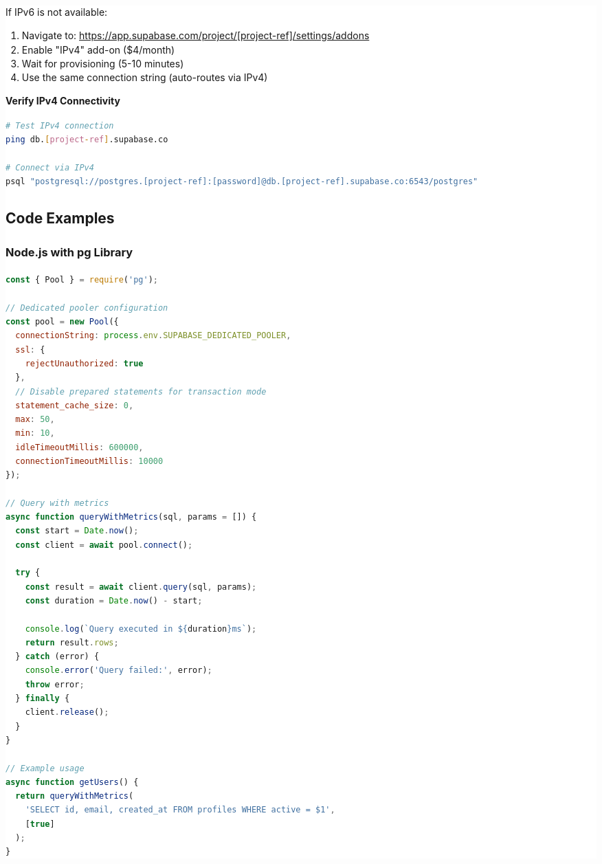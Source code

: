 If IPv6 is not available:

1. Navigate to: https://app.supabase.com/project/[project-ref]/settings/addons
2. Enable "IPv4" add-on ($4/month)
3. Wait for provisioning (5-10 minutes)
4. Use the same connection string (auto-routes via IPv4)

**Verify IPv4 Connectivity**
```bash
# Test IPv4 connection
ping db.[project-ref].supabase.co

# Connect via IPv4
psql "postgresql://postgres.[project-ref]:[password]@db.[project-ref].supabase.co:6543/postgres"
```

## Code Examples

### Node.js with pg Library

```javascript
const { Pool } = require('pg');

// Dedicated pooler configuration
const pool = new Pool({
  connectionString: process.env.SUPABASE_DEDICATED_POOLER,
  ssl: {
    rejectUnauthorized: true
  },
  // Disable prepared statements for transaction mode
  statement_cache_size: 0,
  max: 50,
  min: 10,
  idleTimeoutMillis: 600000,
  connectionTimeoutMillis: 10000
});

// Query with metrics
async function queryWithMetrics(sql, params = []) {
  const start = Date.now();
  const client = await pool.connect();
  
  try {
    const result = await client.query(sql, params);
    const duration = Date.now() - start;
    
    console.log(`Query executed in ${duration}ms`);
    return result.rows;
  } catch (error) {
    console.error('Query failed:', error);
    throw error;
  } finally {
    client.release();
  }
}

// Example usage
async function getUsers() {
  return queryWithMetrics(
    'SELECT id, email, created_at FROM profiles WHERE active = $1',
    [true]
  );
}
```
